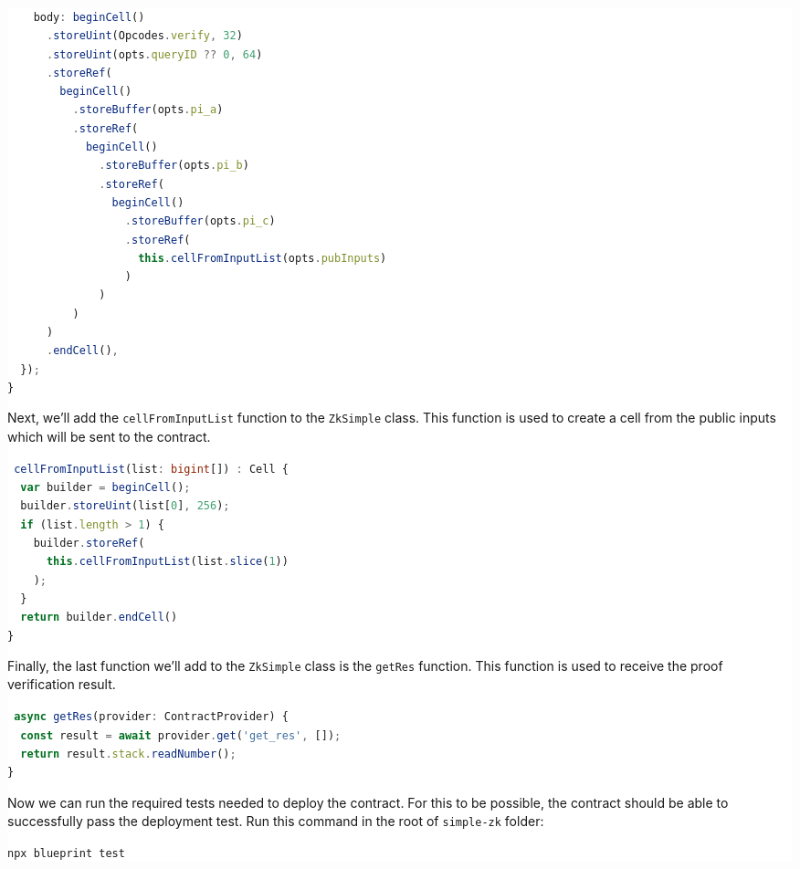 ```ts
    body: beginCell()
      .storeUint(Opcodes.verify, 32)
      .storeUint(opts.queryID ?? 0, 64)
      .storeRef(
        beginCell()
          .storeBuffer(opts.pi_a)
          .storeRef(
            beginCell()
              .storeBuffer(opts.pi_b)
              .storeRef(
                beginCell()
                  .storeBuffer(opts.pi_c)
                  .storeRef(
                    this.cellFromInputList(opts.pubInputs)
                  )
              )
          )
      )
      .endCell(),
  });
}
```

Next, we’ll add the `cellFromInputList` function to the `ZkSimple` class. This function is used to create a cell from the public inputs which will be sent to the contract.
```ts
 cellFromInputList(list: bigint[]) : Cell {
  var builder = beginCell();
  builder.storeUint(list[0], 256);
  if (list.length > 1) {
    builder.storeRef(
      this.cellFromInputList(list.slice(1))
    );
  }
  return builder.endCell()
}
```

Finally, the last function we’ll add to the `ZkSimple` class is the `getRes` function. This function is used to receive the proof verification result.
```ts
 async getRes(provider: ContractProvider) {
  const result = await provider.get('get_res', []);
  return result.stack.readNumber();
}
```

Now we can run the required tests needed to deploy the contract. For this to be possible, the contract should be able to successfully pass the deployment test. Run this command in the root of `simple-zk` folder:
```bash
npx blueprint test
```
